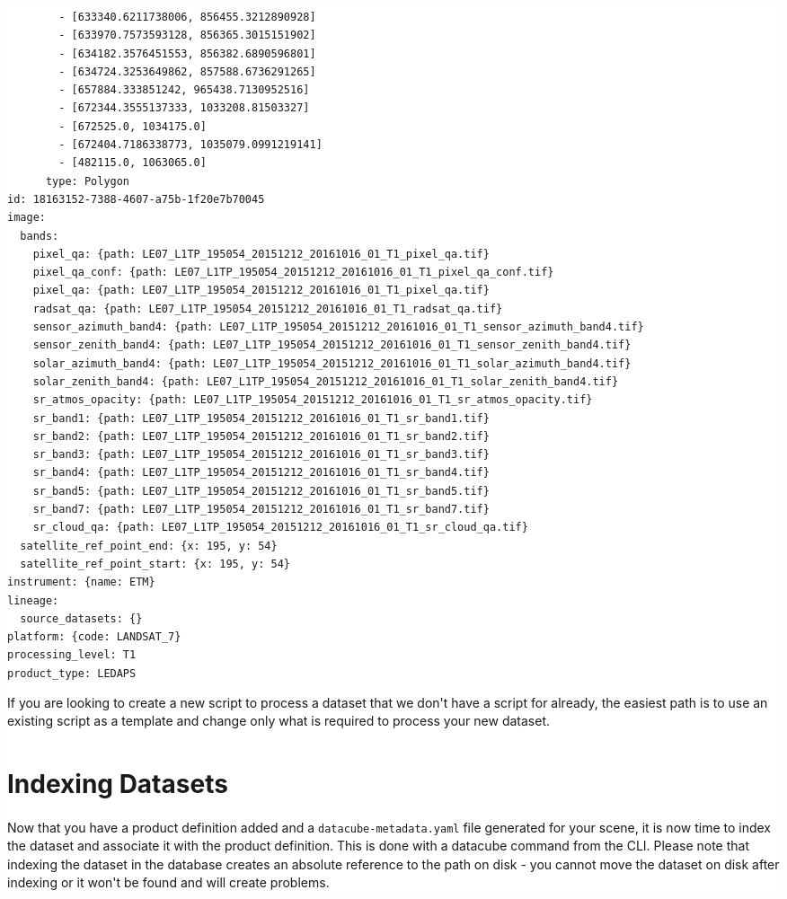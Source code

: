 ```
        - [633340.6211738006, 856455.3212890928]
        - [633970.7573593128, 856365.3015151902]
        - [634182.3576451553, 856382.6890596801]
        - [634724.3253649862, 857588.6736291265]
        - [657884.333851242, 965438.7130952516]
        - [672344.3555137333, 1033208.81503327]
        - [672525.0, 1034175.0]
        - [672404.7186338773, 1035079.0991219141]
        - [482115.0, 1063065.0]
      type: Polygon
id: 18163152-7388-4607-a75b-1f20e7b70045
image:
  bands:
    pixel_qa: {path: LE07_L1TP_195054_20151212_20161016_01_T1_pixel_qa.tif}
    pixel_qa_conf: {path: LE07_L1TP_195054_20151212_20161016_01_T1_pixel_qa_conf.tif}
    pixel_qa: {path: LE07_L1TP_195054_20151212_20161016_01_T1_pixel_qa.tif}
    radsat_qa: {path: LE07_L1TP_195054_20151212_20161016_01_T1_radsat_qa.tif}
    sensor_azimuth_band4: {path: LE07_L1TP_195054_20151212_20161016_01_T1_sensor_azimuth_band4.tif}
    sensor_zenith_band4: {path: LE07_L1TP_195054_20151212_20161016_01_T1_sensor_zenith_band4.tif}
    solar_azimuth_band4: {path: LE07_L1TP_195054_20151212_20161016_01_T1_solar_azimuth_band4.tif}
    solar_zenith_band4: {path: LE07_L1TP_195054_20151212_20161016_01_T1_solar_zenith_band4.tif}
    sr_atmos_opacity: {path: LE07_L1TP_195054_20151212_20161016_01_T1_sr_atmos_opacity.tif}
    sr_band1: {path: LE07_L1TP_195054_20151212_20161016_01_T1_sr_band1.tif}
    sr_band2: {path: LE07_L1TP_195054_20151212_20161016_01_T1_sr_band2.tif}
    sr_band3: {path: LE07_L1TP_195054_20151212_20161016_01_T1_sr_band3.tif}
    sr_band4: {path: LE07_L1TP_195054_20151212_20161016_01_T1_sr_band4.tif}
    sr_band5: {path: LE07_L1TP_195054_20151212_20161016_01_T1_sr_band5.tif}
    sr_band7: {path: LE07_L1TP_195054_20151212_20161016_01_T1_sr_band7.tif}
    sr_cloud_qa: {path: LE07_L1TP_195054_20151212_20161016_01_T1_sr_cloud_qa.tif}
  satellite_ref_point_end: {x: 195, y: 54}
  satellite_ref_point_start: {x: 195, y: 54}
instrument: {name: ETM}
lineage:
  source_datasets: {}
platform: {code: LANDSAT_7}
processing_level: T1
product_type: LEDAPS
```

If you are looking to create a new script to process a dataset that we don't 
have a script for already, the easiest path is to use an existing script as 
a template and change only what is required to process your new dataset.

<a name="indexing_datasets"></a> Indexing Datasets
========  

Now that you have a product definition added and a `datacube-metadata.yaml` file 
generated for your scene, it is now time to index the dataset and associate it 
with the product definition. This is done with a datacube command from the CLI. 
Please note that indexing the dataset in the database creates an absolute 
reference to the path on disk - you cannot move the dataset on disk after 
indexing or it won't be found and will create problems.
